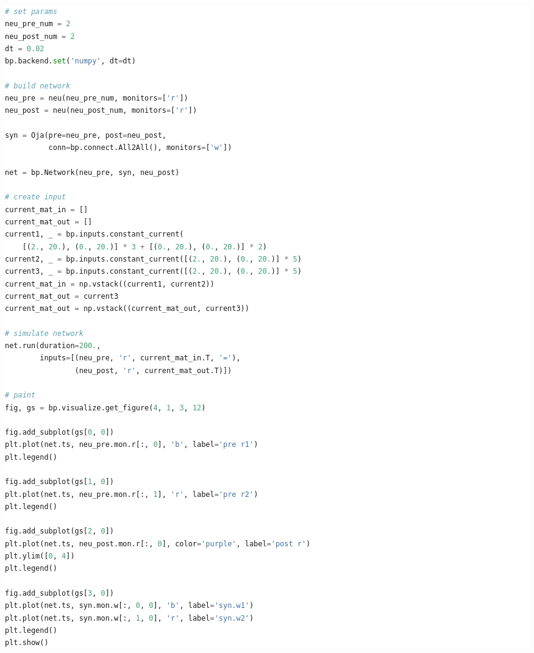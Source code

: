 ```python
# set params
neu_pre_num = 2
neu_post_num = 2
dt = 0.02
bp.backend.set('numpy', dt=dt)

# build network
neu_pre = neu(neu_pre_num, monitors=['r'])
neu_post = neu(neu_post_num, monitors=['r'])

syn = Oja(pre=neu_pre, post=neu_post,
          conn=bp.connect.All2All(), monitors=['w'])

net = bp.Network(neu_pre, syn, neu_post)

# create input
current_mat_in = []
current_mat_out = []
current1, _ = bp.inputs.constant_current(
    [(2., 20.), (0., 20.)] * 3 + [(0., 20.), (0., 20.)] * 2)
current2, _ = bp.inputs.constant_current([(2., 20.), (0., 20.)] * 5)
current3, _ = bp.inputs.constant_current([(2., 20.), (0., 20.)] * 5)
current_mat_in = np.vstack((current1, current2))
current_mat_out = current3
current_mat_out = np.vstack((current_mat_out, current3))

# simulate network
net.run(duration=200.,
        inputs=[(neu_pre, 'r', current_mat_in.T, '='),
                (neu_post, 'r', current_mat_out.T)])

# paint
fig, gs = bp.visualize.get_figure(4, 1, 3, 12)

fig.add_subplot(gs[0, 0])
plt.plot(net.ts, neu_pre.mon.r[:, 0], 'b', label='pre r1')
plt.legend()

fig.add_subplot(gs[1, 0])
plt.plot(net.ts, neu_pre.mon.r[:, 1], 'r', label='pre r2')
plt.legend()

fig.add_subplot(gs[2, 0])
plt.plot(net.ts, neu_post.mon.r[:, 0], color='purple', label='post r')
plt.ylim([0, 4])
plt.legend()

fig.add_subplot(gs[3, 0])
plt.plot(net.ts, syn.mon.w[:, 0, 0], 'b', label='syn.w1')
plt.plot(net.ts, syn.mon.w[:, 1, 0], 'r', label='syn.w2')
plt.legend()
plt.show()
```
